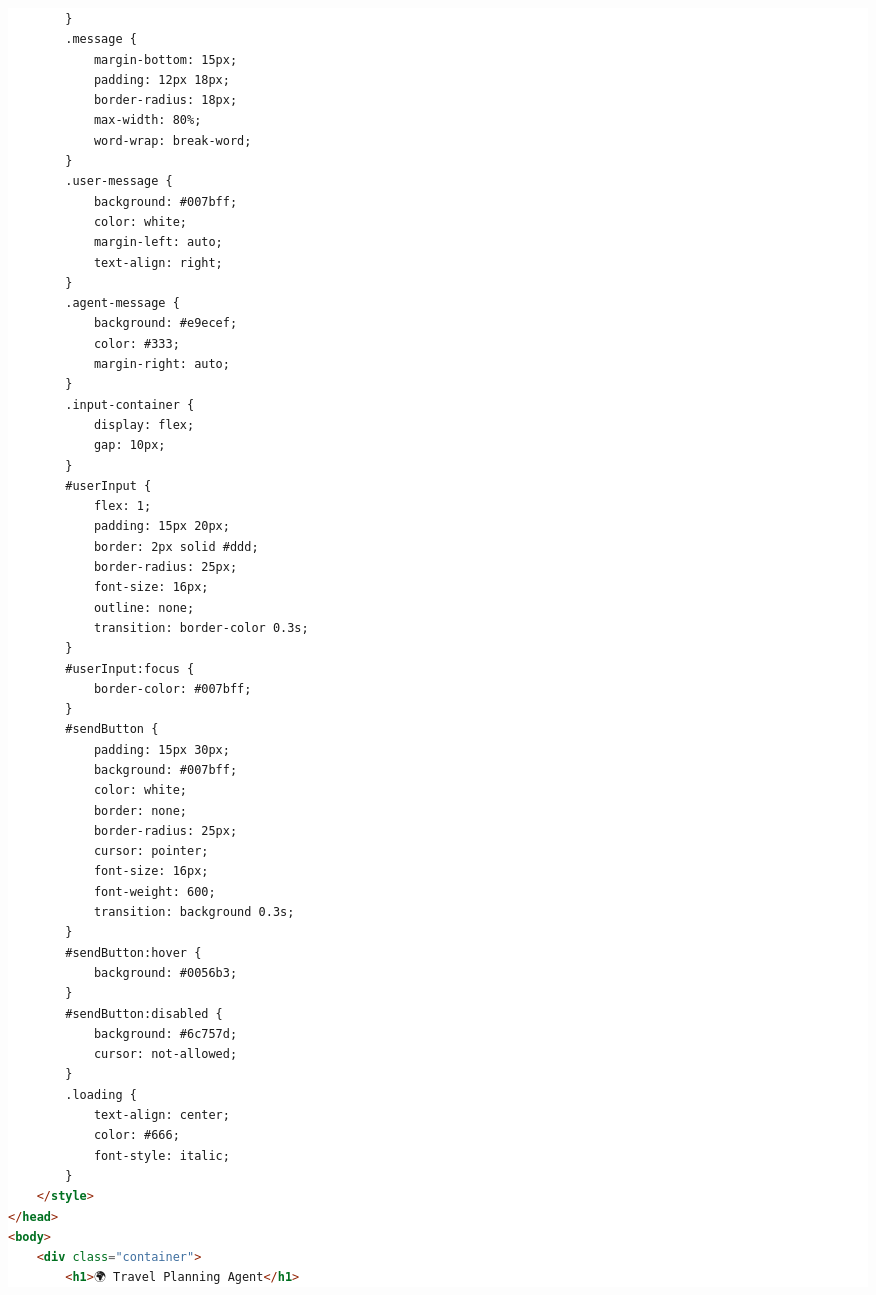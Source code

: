 ```html
        }
        .message {
            margin-bottom: 15px;
            padding: 12px 18px;
            border-radius: 18px;
            max-width: 80%;
            word-wrap: break-word;
        }
        .user-message {
            background: #007bff;
            color: white;
            margin-left: auto;
            text-align: right;
        }
        .agent-message {
            background: #e9ecef;
            color: #333;
            margin-right: auto;
        }
        .input-container {
            display: flex;
            gap: 10px;
        }
        #userInput {
            flex: 1;
            padding: 15px 20px;
            border: 2px solid #ddd;
            border-radius: 25px;
            font-size: 16px;
            outline: none;
            transition: border-color 0.3s;
        }
        #userInput:focus {
            border-color: #007bff;
        }
        #sendButton {
            padding: 15px 30px;
            background: #007bff;
            color: white;
            border: none;
            border-radius: 25px;
            cursor: pointer;
            font-size: 16px;
            font-weight: 600;
            transition: background 0.3s;
        }
        #sendButton:hover {
            background: #0056b3;
        }
        #sendButton:disabled {
            background: #6c757d;
            cursor: not-allowed;
        }
        .loading {
            text-align: center;
            color: #666;
            font-style: italic;
        }
    </style>
</head>
<body>
    <div class="container">
        <h1>🌍 Travel Planning Agent</h1>
```